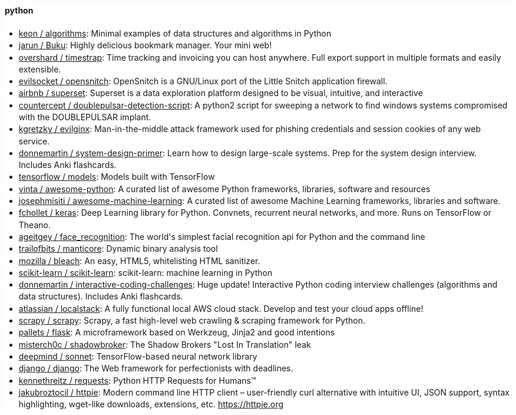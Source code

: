#### python
* [keon / algorithms](https://github.com/keon/algorithms): Minimal examples of data structures and algorithms in Python
* [jarun / Buku](https://github.com/jarun/Buku): Highly delicious bookmark manager. Your mini web!
* [overshard / timestrap](https://github.com/overshard/timestrap): Time tracking and invoicing you can host anywhere. Full export support in multiple formats and easily extensible.
* [evilsocket / opensnitch](https://github.com/evilsocket/opensnitch): OpenSnitch is a GNU/Linux port of the Little Snitch application firewall.
* [airbnb / superset](https://github.com/airbnb/superset): Superset is a data exploration platform designed to be visual, intuitive, and interactive
* [countercept / doublepulsar-detection-script](https://github.com/countercept/doublepulsar-detection-script): A python2 script for sweeping a network to find windows systems compromised with the DOUBLEPULSAR implant.
* [kgretzky / evilginx](https://github.com/kgretzky/evilginx): Man-in-the-middle attack framework used for phishing credentials and session cookies of any web service.
* [donnemartin / system-design-primer](https://github.com/donnemartin/system-design-primer): Learn how to design large-scale systems. Prep for the system design interview. Includes Anki flashcards.
* [tensorflow / models](https://github.com/tensorflow/models): Models built with TensorFlow
* [vinta / awesome-python](https://github.com/vinta/awesome-python): A curated list of awesome Python frameworks, libraries, software and resources
* [josephmisiti / awesome-machine-learning](https://github.com/josephmisiti/awesome-machine-learning): A curated list of awesome Machine Learning frameworks, libraries and software.
* [fchollet / keras](https://github.com/fchollet/keras): Deep Learning library for Python. Convnets, recurrent neural networks, and more. Runs on TensorFlow or Theano.
* [ageitgey / face_recognition](https://github.com/ageitgey/face_recognition): The world's simplest facial recognition api for Python and the command line
* [trailofbits / manticore](https://github.com/trailofbits/manticore): Dynamic binary analysis tool
* [mozilla / bleach](https://github.com/mozilla/bleach): An easy, HTML5, whitelisting HTML sanitizer.
* [scikit-learn / scikit-learn](https://github.com/scikit-learn/scikit-learn): scikit-learn: machine learning in Python
* [donnemartin / interactive-coding-challenges](https://github.com/donnemartin/interactive-coding-challenges): Huge update! Interactive Python coding interview challenges (algorithms and data structures). Includes Anki flashcards.
* [atlassian / localstack](https://github.com/atlassian/localstack): A fully functional local AWS cloud stack. Develop and test your cloud apps offline!
* [scrapy / scrapy](https://github.com/scrapy/scrapy): Scrapy, a fast high-level web crawling & scraping framework for Python.
* [pallets / flask](https://github.com/pallets/flask): A microframework based on Werkzeug, Jinja2 and good intentions
* [misterch0c / shadowbroker](https://github.com/misterch0c/shadowbroker): The Shadow Brokers "Lost In Translation" leak
* [deepmind / sonnet](https://github.com/deepmind/sonnet): TensorFlow-based neural network library
* [django / django](https://github.com/django/django): The Web framework for perfectionists with deadlines.
* [kennethreitz / requests](https://github.com/kennethreitz/requests): Python HTTP Requests for Humans™
* [jakubroztocil / httpie](https://github.com/jakubroztocil/httpie): Modern command line HTTP client – user-friendly curl alternative with intuitive UI, JSON support, syntax highlighting, wget-like downloads, extensions, etc. https://httpie.org
